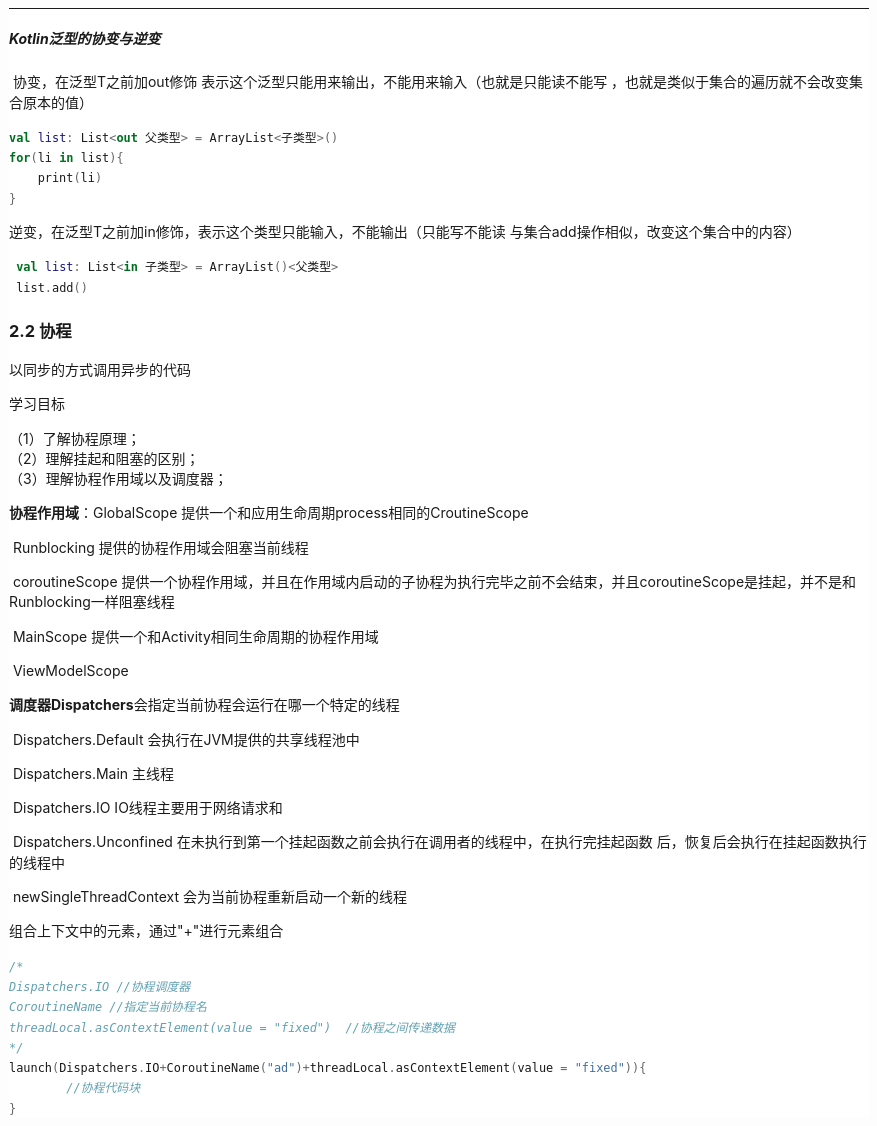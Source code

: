 ------

##### Kotlin泛型的协变与逆变

​		协变，在泛型T之前加out修饰 表示这个泛型只能用来输出，不能用来输入（也就是只能读不能写 ，也就是类似于集合的遍历就不会改变集合原本的值）

```kotlin
val list: List<out 父类型> = ArrayList<子类型>()
for(li in list){
	print(li)
}
```

​		逆变，在泛型T之前加in修饰，表示这个类型只能输入，不能输出（只能写不能读 与集合add操作相似，改变这个集合中的内容）

```kotlin
 val list: List<in 子类型> = ArrayList()<父类型>
 list.add()
```

### 2.2 协程

以同步的方式调用异步的代码

学习目标

（1）了解协程原理；  
（2）理解挂起和阻塞的区别；  
（3）理解协程作用域以及调度器；

**协程作用域**：GlobalScope    提供一个和应用生命周期process相同的CroutineScope

​					   Runblocking     提供的协程作用域会阻塞当前线程

​					   coroutineScope 提供一个协程作用域，并且在作用域内启动的子协程为执行完毕之前不会结束，并且coroutineScope是挂起，并不是和Runblocking一样阻塞线程

​						MainScope 提供一个和Activity相同生命周期的协程作用域

​						ViewModelScope 

**调度器Dispatchers**会指定当前协程会运行在哪一个特定的线程 

​			Dispatchers.Default 会执行在JVM提供的共享线程池中

​			Dispatchers.Main     主线程

​			Dispatchers.IO          IO线程主要用于网络请求和

​			Dispatchers.Unconfined 在未执行到第一个挂起函数之前会执行在调用者的线程中，在执行完挂起函数														后，恢复后会执行在挂起函数执行的线程中

​			newSingleThreadContext  会为当前协程重新启动一个新的线程

组合上下文中的元素，通过"+"进行元素组合

```kotlin
/*
Dispatchers.IO //协程调度器
CoroutineName //指定当前协程名
threadLocal.asContextElement(value = "fixed")  //协程之间传递数据
*/
launch(Dispatchers.IO+CoroutineName("ad")+threadLocal.asContextElement(value = "fixed")){
		//协程代码块
}
```
